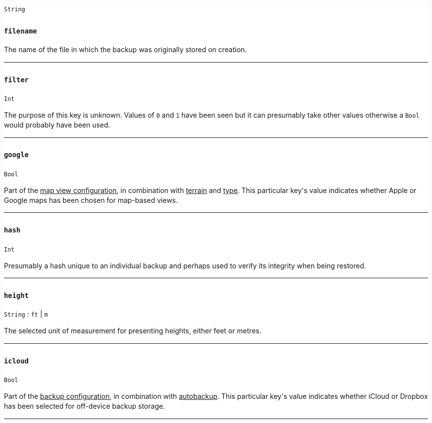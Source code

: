 
`String`

### `filename`

The name of the file in which the backup was originally stored on creation.

---

### `filter`

`Int`

The purpose of this key is unknown. Values of `0` and `1` have been seen but it
can presumably take other values otherwise a `Bool` would probably have been
used.

---

### `google`

`Bool`

Part of the [map view configuration](#map-view-configuration), in combination
with [terrain](#code-terrain-code) and [type](#code-type-code). This particular
key's value indicates whether Apple or Google maps has been chosen for map-based
views.

---

### `hash`

`Int`

Presumably a hash unique to an individual backup and perhaps used to verify its
integrity when being restored.

---

### `height`

`String` : `ft` | `m`

The selected unit of measurement for presenting heights, either feet or metres.

---

### `icloud`

`Bool`

Part of the [backup configuration](#backup-configuration), in combination
with [autobackup](#code-autobackup-code). This particular key's value indicates
whether iCloud or Dropbox has been selected for off-device backup storage.

---
